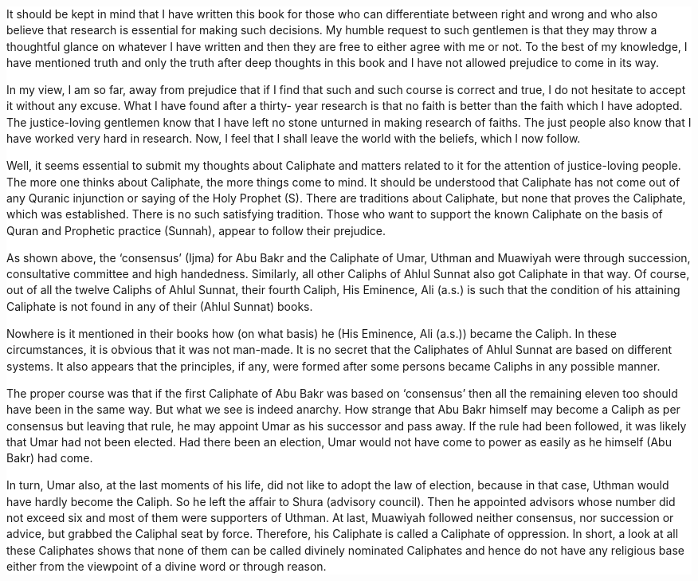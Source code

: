 It should be kept in mind that I have written this book for those who
can differentiate between right and wrong and who also believe that
research is essential for making such decisions. My humble request to
such gentlemen is that they may throw a thoughtful glance on whatever I
have written and then they are free to either agree with me or not. To
the best of my knowledge, I have mentioned truth and only the truth
after deep thoughts in this book and I have not allowed prejudice to
come in its way.

In my view, I am so far, away from prejudice that if I find that such
and such course is correct and true, I do not hesitate to accept it
without any excuse. What I have found after a thirty- year research is
that no faith is better than the faith which I have adopted. The
justice-loving gentlemen know that I have left no stone unturned in
making research of faiths. The just people also know that I have worked
very hard in research. Now, I feel that I shall leave the world with the
beliefs, which I now follow.

Well, it seems essential to submit my thoughts about Caliphate and
matters related to it for the attention of justice-loving people. The
more one thinks about Caliphate, the more things come to mind. It should
be understood that Caliphate has not come out of any Quranic injunction
or saying of the Holy Prophet (S). There are traditions about Caliphate,
but none that proves the Caliphate, which was established. There is no
such satisfying tradition. Those who want to support the known Caliphate
on the basis of Quran and Prophetic practice (Sunnah), appear to follow
their prejudice.

As shown above, the ‘consensus’ (Ijma) for Abu Bakr and the Caliphate of
Umar, Uthman and Muawiyah were through succession, consultative
committee and high handedness. Similarly, all other Caliphs of Ahlul
Sunnat also got Caliphate in that way. Of course, out of all the twelve
Caliphs of Ahlul Sunnat, their fourth Caliph, His Eminence, Ali (a.s.)
is such that the condition of his attaining Caliphate is not found in
any of their (Ahlul Sunnat) books.

Nowhere is it mentioned in their books how (on what basis) he (His
Eminence, Ali (a.s.)) became the Caliph. In these circumstances, it is
obvious that it was not man-made. It is no secret that the Caliphates of
Ahlul Sunnat are based on different systems. It also appears that the
principles, if any, were formed after some persons became Caliphs in any
possible manner.

The proper course was that if the first Caliphate of Abu Bakr was based
on ‘consensus’ then all the remaining eleven too should have been in the
same way. But what we see is indeed anarchy. How strange that Abu Bakr
himself may become a Caliph as per consensus but leaving that rule, he
may appoint Umar as his successor and pass away. If the rule had been
followed, it was likely that Umar had not been elected. Had there been
an election, Umar would not have come to power as easily as he himself
(Abu Bakr) had come.

In turn, Umar also, at the last moments of his life, did not like to
adopt the law of election, because in that case, Uthman would have
hardly become the Caliph. So he left the affair to Shura (advisory
council). Then he appointed advisors whose number did not exceed six and
most of them were supporters of Uthman. At last, Muawiyah followed
neither consensus, nor succession or advice, but grabbed the Caliphal
seat by force. Therefore, his Caliphate is called a Caliphate of
oppression. In short, a look at all these Caliphates shows that none of
them can be called divinely nominated Caliphates and hence do not have
any religious base either from the viewpoint of a divine word or through
reason.
